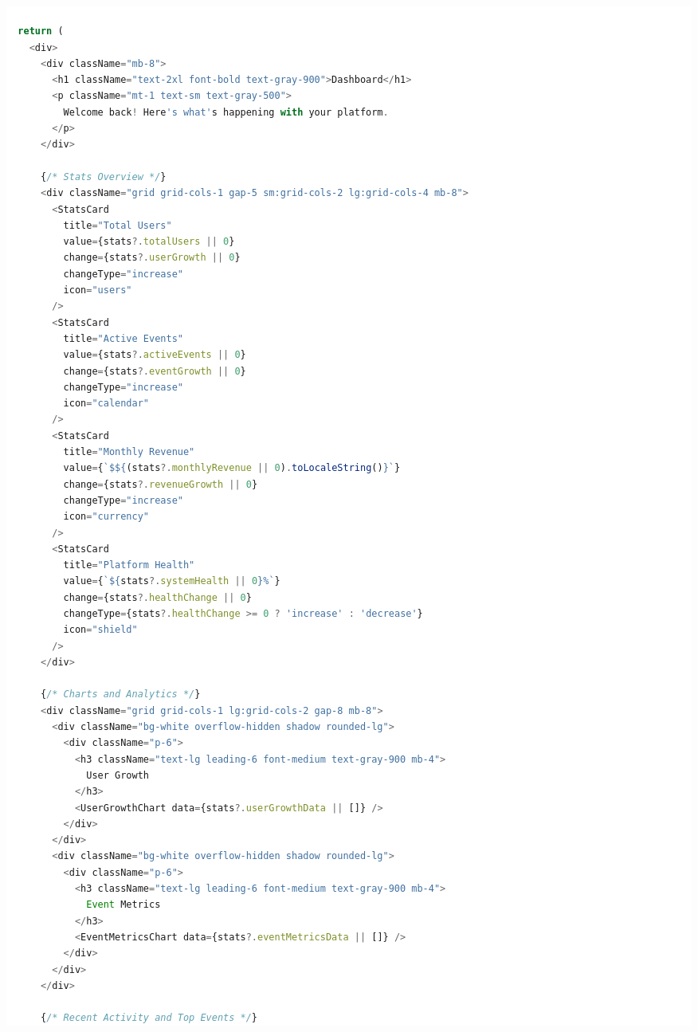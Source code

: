 ```typescript

  return (
    <div>
      <div className="mb-8">
        <h1 className="text-2xl font-bold text-gray-900">Dashboard</h1>
        <p className="mt-1 text-sm text-gray-500">
          Welcome back! Here's what's happening with your platform.
        </p>
      </div>

      {/* Stats Overview */}
      <div className="grid grid-cols-1 gap-5 sm:grid-cols-2 lg:grid-cols-4 mb-8">
        <StatsCard
          title="Total Users"
          value={stats?.totalUsers || 0}
          change={stats?.userGrowth || 0}
          changeType="increase"
          icon="users"
        />
        <StatsCard
          title="Active Events"
          value={stats?.activeEvents || 0}
          change={stats?.eventGrowth || 0}
          changeType="increase"
          icon="calendar"
        />
        <StatsCard
          title="Monthly Revenue"
          value={`$${(stats?.monthlyRevenue || 0).toLocaleString()}`}
          change={stats?.revenueGrowth || 0}
          changeType="increase"
          icon="currency"
        />
        <StatsCard
          title="Platform Health"
          value={`${stats?.systemHealth || 0}%`}
          change={stats?.healthChange || 0}
          changeType={stats?.healthChange >= 0 ? 'increase' : 'decrease'}
          icon="shield"
        />
      </div>

      {/* Charts and Analytics */}
      <div className="grid grid-cols-1 lg:grid-cols-2 gap-8 mb-8">
        <div className="bg-white overflow-hidden shadow rounded-lg">
          <div className="p-6">
            <h3 className="text-lg leading-6 font-medium text-gray-900 mb-4">
              User Growth
            </h3>
            <UserGrowthChart data={stats?.userGrowthData || []} />
          </div>
        </div>
        <div className="bg-white overflow-hidden shadow rounded-lg">
          <div className="p-6">
            <h3 className="text-lg leading-6 font-medium text-gray-900 mb-4">
              Event Metrics
            </h3>
            <EventMetricsChart data={stats?.eventMetricsData || []} />
          </div>
        </div>
      </div>

      {/* Recent Activity and Top Events */}
```